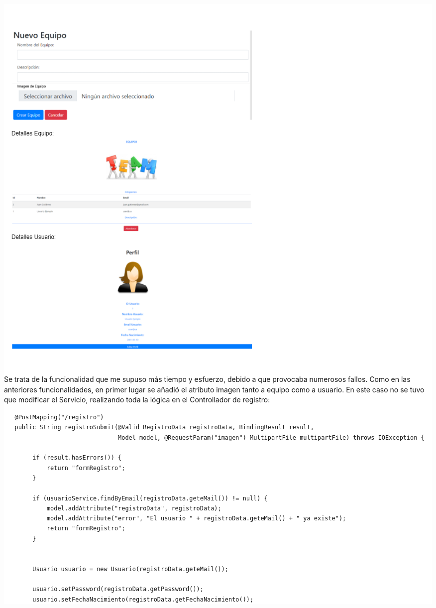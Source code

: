 ![img_46.png](img_46.png)

Se trata de la funcionalidad que me supuso más tiempo y esfuerzo, debido a que provocaba numerosos fallos. Como en las anteriores funcionalidades, en primer lugar se añadió el atributo imagen tanto a equipo como a usuario. En este caso no se tuvo que modificar el Servicio, realizando toda la lógica en el Controllador de registro:

~~~~
   @PostMapping("/registro")
   public String registroSubmit(@Valid RegistroData registroData, BindingResult result,
                                Model model, @RequestParam("imagen") MultipartFile multipartFile) throws IOException {

        if (result.hasErrors()) {
            return "formRegistro";
        }

        if (usuarioService.findByEmail(registroData.geteMail()) != null) {
            model.addAttribute("registroData", registroData);
            model.addAttribute("error", "El usuario " + registroData.geteMail() + " ya existe");
            return "formRegistro";
        }


        Usuario usuario = new Usuario(registroData.geteMail());

        usuario.setPassword(registroData.getPassword());
        usuario.setFechaNacimiento(registroData.getFechaNacimiento());
~~~~